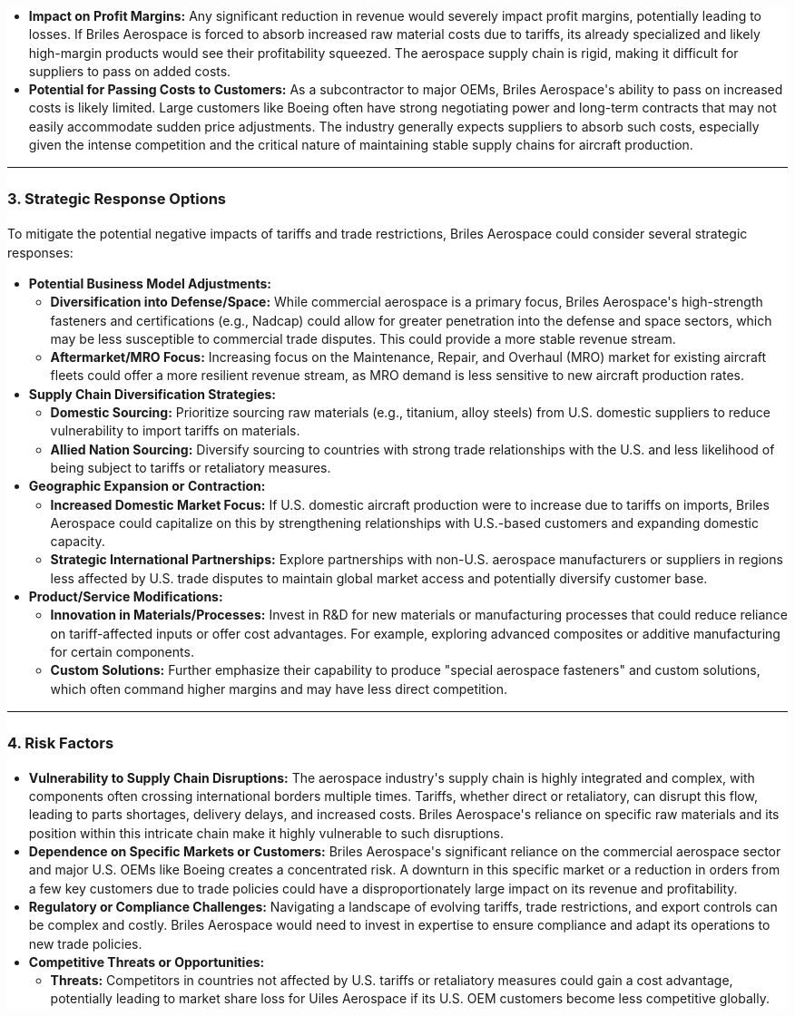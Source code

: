 *   **Impact on Profit Margins:** Any significant reduction in revenue would severely impact profit margins, potentially leading to losses. If Briles Aerospace is forced to absorb increased raw material costs due to tariffs, its already specialized and likely high-margin products would see their profitability squeezed. The aerospace supply chain is rigid, making it difficult for suppliers to pass on added costs.
*   **Potential for Passing Costs to Customers:** As a subcontractor to major OEMs, Briles Aerospace's ability to pass on increased costs is likely limited. Large customers like Boeing often have strong negotiating power and long-term contracts that may not easily accommodate sudden price adjustments. The industry generally expects suppliers to absorb such costs, especially given the intense competition and the critical nature of maintaining stable supply chains for aircraft production.

---

### 3. Strategic Response Options

To mitigate the potential negative impacts of tariffs and trade restrictions, Briles Aerospace could consider several strategic responses:

*   **Potential Business Model Adjustments:**
    *   **Diversification into Defense/Space:** While commercial aerospace is a primary focus, Briles Aerospace's high-strength fasteners and certifications (e.g., Nadcap) could allow for greater penetration into the defense and space sectors, which may be less susceptible to commercial trade disputes. This could provide a more stable revenue stream.
    *   **Aftermarket/MRO Focus:** Increasing focus on the Maintenance, Repair, and Overhaul (MRO) market for existing aircraft fleets could offer a more resilient revenue stream, as MRO demand is less sensitive to new aircraft production rates.
*   **Supply Chain Diversification Strategies:**
    *   **Domestic Sourcing:** Prioritize sourcing raw materials (e.g., titanium, alloy steels) from U.S. domestic suppliers to reduce vulnerability to import tariffs on materials.
    *   **Allied Nation Sourcing:** Diversify sourcing to countries with strong trade relationships with the U.S. and less likelihood of being subject to tariffs or retaliatory measures.
*   **Geographic Expansion or Contraction:**
    *   **Increased Domestic Market Focus:** If U.S. domestic aircraft production were to increase due to tariffs on imports, Briles Aerospace could capitalize on this by strengthening relationships with U.S.-based customers and expanding domestic capacity.
    *   **Strategic International Partnerships:** Explore partnerships with non-U.S. aerospace manufacturers or suppliers in regions less affected by U.S. trade disputes to maintain global market access and potentially diversify customer base.
*   **Product/Service Modifications:**
    *   **Innovation in Materials/Processes:** Invest in R&D for new materials or manufacturing processes that could reduce reliance on tariff-affected inputs or offer cost advantages. For example, exploring advanced composites or additive manufacturing for certain components.
    *   **Custom Solutions:** Further emphasize their capability to produce "special aerospace fasteners" and custom solutions, which often command higher margins and may have less direct competition.

---

### 4. Risk Factors

*   **Vulnerability to Supply Chain Disruptions:** The aerospace industry's supply chain is highly integrated and complex, with components often crossing international borders multiple times. Tariffs, whether direct or retaliatory, can disrupt this flow, leading to parts shortages, delivery delays, and increased costs. Briles Aerospace's reliance on specific raw materials and its position within this intricate chain make it highly vulnerable to such disruptions.
*   **Dependence on Specific Markets or Customers:** Briles Aerospace's significant reliance on the commercial aerospace sector and major U.S. OEMs like Boeing creates a concentrated risk. A downturn in this specific market or a reduction in orders from a few key customers due to trade policies could have a disproportionately large impact on its revenue and profitability.
*   **Regulatory or Compliance Challenges:** Navigating a landscape of evolving tariffs, trade restrictions, and export controls can be complex and costly. Briles Aerospace would need to invest in expertise to ensure compliance and adapt its operations to new trade policies.
*   **Competitive Threats or Opportunities:**
    *   **Threats:** Competitors in countries not affected by U.S. tariffs or retaliatory measures could gain a cost advantage, potentially leading to market share loss for Uiles Aerospace if its U.S. OEM customers become less competitive globally.